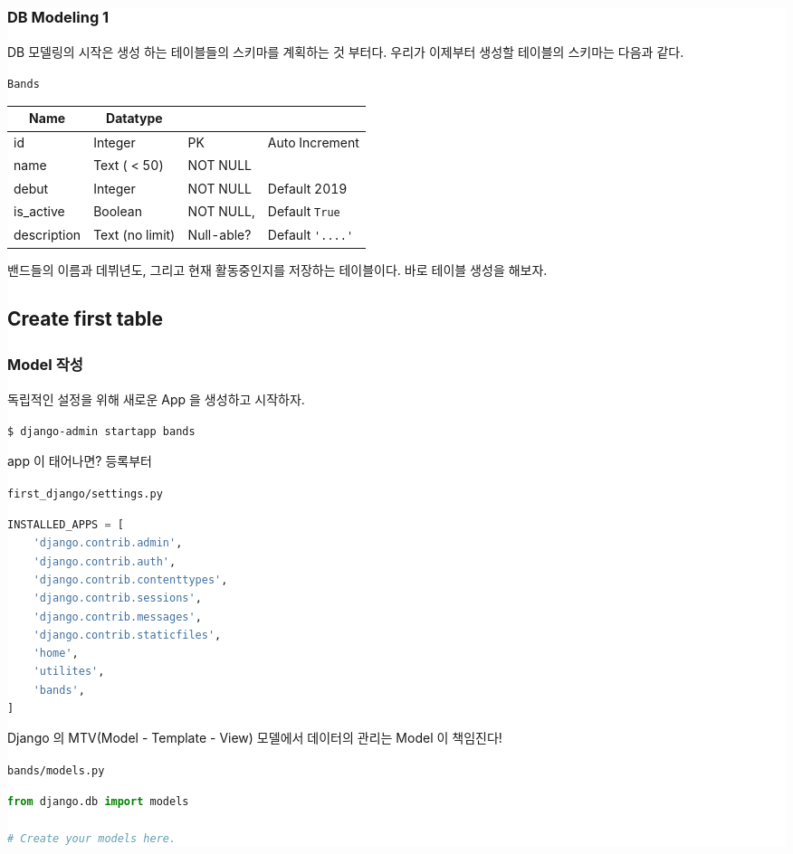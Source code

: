 ### DB Modeling 1

DB 모델링의 시작은 생성 하는 테이블들의 스키마를 계획하는 것 부터다. 우리가 이제부터 생성할 테이블의 스키마는 다음과 같다.

`Bands`

| Name        | Datatype        |            |                  |
| ----------- | --------------- | ---------- | ---------------- |
| id          | Integer         | PK         | Auto Increment   |
| name        | Text ( < 50)    | NOT NULL   |                  |
| debut       | Integer         | NOT NULL   | Default 2019     |
| is_active   | Boolean         | NOT NULL,  | Default `True`   |
| description | Text (no limit) | Null-able? | Default `'....'` |

밴드들의 이름과 데뷔년도, 그리고 현재 활동중인지를 저장하는 테이블이다. 바로 테이블 생성을 해보자.

## Create first table

### Model 작성

독립적인 설정을 위해 새로운 App 을 생성하고 시작하자. 

```sh
$ django-admin startapp bands
```

app 이 태어나면? 등록부터

`first_django/settings.py`

```python
INSTALLED_APPS = [
    'django.contrib.admin',
    'django.contrib.auth',
    'django.contrib.contenttypes',
    'django.contrib.sessions',
    'django.contrib.messages',
    'django.contrib.staticfiles',
    'home',
    'utilites',
  	'bands',
]
```

Django 의 MTV(Model - Template - View) 모델에서 데이터의 관리는 Model 이 책임진다! 

`bands/models.py`

```python
from django.db import models

# Create your models here.
```
